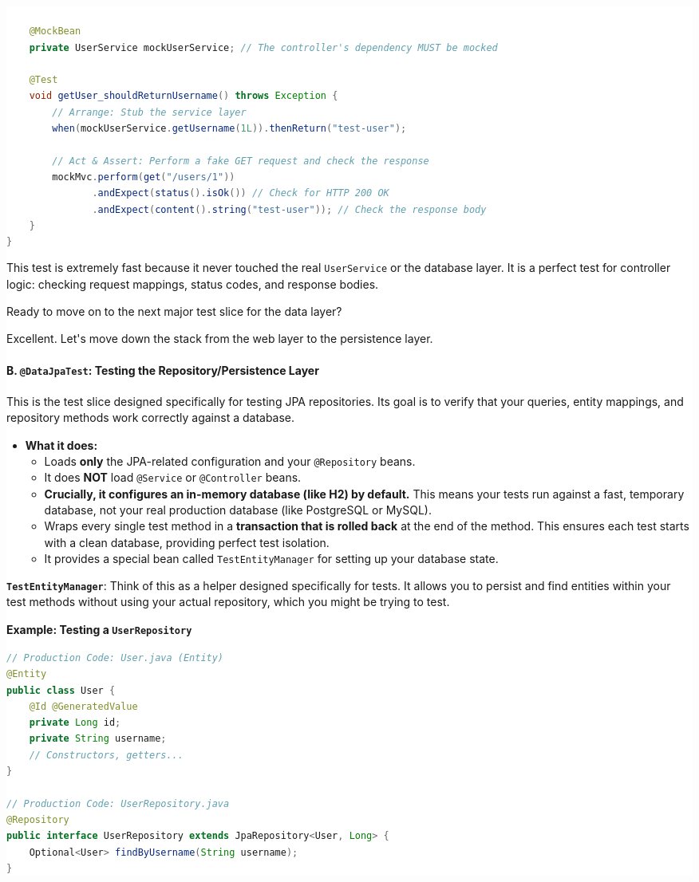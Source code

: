 ```java

    @MockBean
    private UserService mockUserService; // The controller's dependency MUST be mocked

    @Test
    void getUser_shouldReturnUsername() throws Exception {
        // Arrange: Stub the service layer
        when(mockUserService.getUsername(1L)).thenReturn("test-user");

        // Act & Assert: Perform a fake GET request and check the response
        mockMvc.perform(get("/users/1"))
               .andExpect(status().isOk()) // Check for HTTP 200 OK
               .andExpect(content().string("test-user")); // Check the response body
    }
}
```

This test is extremely fast because it never touched the real `UserService` or the database layer. It is a perfect test for controller logic: checking request mappings, status codes, and response bodies.

Ready to move on to the next major test slice for the data layer?

Excellent. Let's move down the stack from the web layer to the persistence layer.

#### **B. `@DataJpaTest`: Testing the Repository/Persistence Layer**

This is the test slice designed specifically for testing JPA repositories. Its goal is to verify that your queries, entity mappings, and repository methods work correctly against a database.

*   **What it does:**
    *   Loads **only** the JPA-related configuration and your `@Repository` beans.
    *   It does **NOT** load `@Service` or `@Controller` beans.
    *   **Crucially, it configures an in-memory database (like H2) by default.** This means your tests run against a fast, temporary database, not your real production database (like PostgreSQL or MySQL).
    *   Wraps every single test method in a **transaction that is rolled back** at the end of the method. This ensures each test starts with a clean database, providing perfect test isolation.
    *   It provides a special bean called `TestEntityManager` for setting up your database state.

**`TestEntityManager`**: Think of this as a helper designed specifically for tests. It allows you to persist and find entities within your test methods without using your actual repository, which you might be trying to test.

**Example: Testing a `UserRepository`**

```java
// Production Code: User.java (Entity)
@Entity
public class User {
    @Id @GeneratedValue
    private Long id;
    private String username;
    // Constructors, getters...
}

// Production Code: UserRepository.java
@Repository
public interface UserRepository extends JpaRepository<User, Long> {
    Optional<User> findByUsername(String username);
}
```
